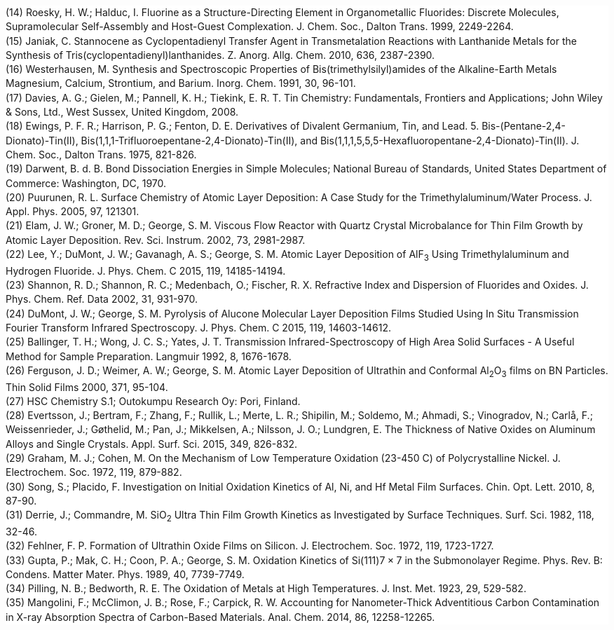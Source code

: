 (14) Roesky, H. W.; Halduc, I. Fluorine as a Structure-Directing Element in Organometallic Fluorides: Discrete Molecules, Supramolecular Self-Assembly and Host-Guest Complexation. J. Chem. Soc., Dalton Trans. 1999, 2249-2264.  
(15) Janiak, C. Stannocene as Cyclopentadienyl Transfer Agent in Transmetalation Reactions with Lanthanide Metals for the Synthesis of Tris(cyclopentadienyl)lanthanides. Z. Anorg. Allg. Chem. 2010, 636, 2387-2390.  
(16) Westerhausen, M. Synthesis and Spectroscopic Properties of Bis(trimethylsilyl)amides of the Alkaline-Earth Metals Magnesium, Calcium, Strontium, and Barium. Inorg. Chem. 1991, 30, 96-101.  
(17) Davies, A. G.; Gielen, M.; Pannell, K. H.; Tiekink, E. R. T. Tin Chemistry: Fundamentals, Frontiers and Applications; John Wiley & Sons, Ltd., West Sussex, United Kingdom, 2008.  
(18) Ewings, P. F. R.; Harrison, P. G.; Fenton, D. E. Derivatives of Divalent Germanium, Tin, and Lead. 5. Bis-(Pentane-2,4-Dionato)-Tin(II), Bis(1,1,1-Trifluoroepentane-2,4-Dionato)-Tin(II), and Bis(1,1,1,5,5,5-Hexafluoropentane-2,4-Dionato)-Tin(II). J. Chem. Soc., Dalton Trans. 1975, 821-826.  
(19) Darwent, B. d. B. Bond Dissociation Energies in Simple Molecules; National Bureau of Standards, United States Department of Commerce: Washington, DC, 1970.  
(20) Puurunen, R. L. Surface Chemistry of Atomic Layer Deposition: A Case Study for the Trimethylaluminum/Water Process. J. Appl. Phys. 2005, 97, 121301.  
(21) Elam, J. W.; Groner, M. D.; George, S. M. Viscous Flow Reactor with Quartz Crystal Microbalance for Thin Film Growth by Atomic Layer Deposition. Rev. Sci. Instrum. 2002, 73, 2981-2987.  
(22) Lee, Y.; DuMont, J. W.; Gavanagh, A. S.; George, S. M. Atomic Layer Deposition of  $\mathrm{AlF}_3$  Using Trimethylaluminum and Hydrogen Fluoride. J. Phys. Chem. C 2015, 119, 14185-14194.  
(23) Shannon, R. D.; Shannon, R. C.; Medenbach, O.; Fischer, R. X. Refractive Index and Dispersion of Fluorides and Oxides. J. Phys. Chem. Ref. Data 2002, 31, 931-970.  
(24) DuMont, J. W.; George, S. M. Pyrolysis of Alucone Molecular Layer Deposition Films Studied Using In Situ Transmission Fourier Transform Infrared Spectroscopy. J. Phys. Chem. C 2015, 119, 14603-14612.  
(25) Ballinger, T. H.; Wong, J. C. S.; Yates, J. T. Transmission Infrared-Spectroscopy of High Area Solid Surfaces - A Useful Method for Sample Preparation. Langmuir 1992, 8, 1676-1678.  
(26) Ferguson, J. D.; Weimer, A. W.; George, S. M. Atomic Layer Deposition of Ultrathin and Conformal  $\mathrm{Al}_2\mathrm{O}_3$  films on BN Particles. Thin Solid Films 2000, 371, 95-104.  
(27) HSC Chemistry S.1; Outokumpu Research Oy: Pori, Finland.  
(28) Evertsson, J.; Bertram, F.; Zhang, F.; Rullik, L.; Merte, L. R.; Shipilin, M.; Soldemo, M.; Ahmadi, S.; Vinogradov, N.; Carlå, F.; Weissenrieder, J.; Gøthelid, M.; Pan, J.; Mikkelsen, A.; Nilsson, J. O.; Lundgren, E. The Thickness of Native Oxides on Aluminum Alloys and Single Crystals. Appl. Surf. Sci. 2015, 349, 826-832.  
(29) Graham, M. J.; Cohen, M. On the Mechanism of Low Temperature Oxidation (23-450 C) of Polycrystalline Nickel. J. Electrochem. Soc. 1972, 119, 879-882.  
(30) Song, S.; Placido, F. Investigation on Initial Oxidation Kinetics of Al, Ni, and Hf Metal Film Surfaces. Chin. Opt. Lett. 2010, 8, 87-90.  
(31) Derrie, J.; Commandre, M.  $\mathrm{SiO}_2$  Ultra Thin Film Growth Kinetics as Investigated by Surface Techniques. Surf. Sci. 1982, 118, 32-46.  
(32) Fehlner, F. P. Formation of Ultrathin Oxide Films on Silicon. J. Electrochem. Soc. 1972, 119, 1723-1727.  
(33) Gupta, P.; Mak, C. H.; Coon, P. A.; George, S. M. Oxidation Kinetics of  $\mathrm{Si}(111)7 \times 7$  in the Submonolayer Regime. Phys. Rev. B: Condens. Matter Mater. Phys. 1989, 40, 7739-7749.  
(34) Pilling, N. B.; Bedworth, R. E. The Oxidation of Metals at High Temperatures. J. Inst. Met. 1923, 29, 529-582.  
(35) Mangolini, F.; McClimon, J. B.; Rose, F.; Carpick, R. W. Accounting for Nanometer-Thick Adventitious Carbon Contamination in X-ray Absorption Spectra of Carbon-Based Materials. Anal. Chem. 2014, 86, 12258-12265.

